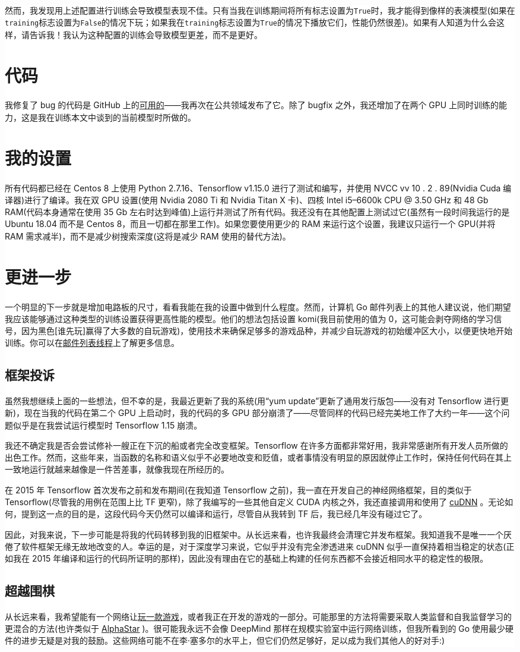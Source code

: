 然而，我发现用上述配置进行训练会导致模型表现不佳。只有当我在训练期间将所有标志设置为`True`时，我才能得到像样的表演模型(如果在`training`标志设置为`False`的情况下玩；如果我在`training`标志设置为`True`的情况下播放它们，性能仍然很差)。如果有人知道为什么会这样，请告诉我！我认为这种配置的训练会导致模型更差，而不是更好。

# **代码**

我修复了 bug 的代码是 GitHub 上的[可用的](https://github.com/cody2007/alpha_go_zero_implementation)——我再次在公共领域发布了它。除了 bugfix 之外，我还增加了在两个 GPU 上同时训练的能力，这是我在训练本文中谈到的当前模型时所做的。

# **我的设置**

所有代码都已经在 Centos 8 上使用 Python 2.7.16、Tensorflow v1.15.0 进行了测试和编写，并使用 NVCC vv 10 . 2 . 89(Nvidia Cuda 编译器)进行了编译。我在双 GPU 设置(使用 Nvidia 2080 Ti 和 Nvidia Titan X 卡)、四核 Intel i5–6600k CPU @ 3.50 GHz 和 48 Gb RAM(代码本身通常在使用 35 Gb 左右时达到峰值)上运行并测试了所有代码。我还没有在其他配置上测试过它(虽然有一段时间我运行的是 Ubuntu 18.04 而不是 Centos 8，而且一切都在那里工作)。如果您要使用更少的 RAM 来运行这个设置，我建议只运行一个 GPU(并将 RAM 需求减半)，而不是减少树搜索深度(这将是减少 RAM 使用的替代方法)。

# **更进一步**

一个明显的下一步就是增加电路板的尺寸，看看我能在我的设置中做到什么程度。然而，计算机 Go 邮件列表上的其他人建议说，他们期望我应该能够通过这种类型的训练设置获得更高性能的模型。他们的想法包括设置 komi(我目前使用的值为 0，这可能会剥夺网络的学习信号，因为黑色[谁先玩]赢得了大多数的自玩游戏)，使用技术来确保足够多的游戏品种，并减少自玩游戏的初始缓冲区大小，以便更快地开始训练。你可以在[邮件列表线程](http://computer-go.org/pipermail/computer-go/2020-January/011062.html)上了解更多信息。

## 框架投诉

虽然我想继续上面的一些想法，但不幸的是，我最近更新了我的系统(用“yum update”更新了通用发行版包——没有对 Tensorflow 进行更新)，现在当我的代码在第二个 GPU 上启动时，我的代码的多 GPU 部分崩溃了——尽管同样的代码已经完美地工作了大约一年——这个问题似乎是在我尝试运行模型时 Tensorflow 1.15 崩溃。

我还不确定我是否会尝试修补一艘正在下沉的船或者完全改变框架。Tensorflow 在许多方面都非常好用，我非常感谢所有开发人员所做的出色工作。然而，这些年来，当函数的名称和语义似乎不必要地改变和贬值，或者事情没有明显的原因就停止工作时，保持任何代码在其上一致地运行就越来越像是一件苦差事，就像我现在所经历的。

在 2015 年 Tensorflow 首次发布之前和发布期间(在我知道 Tensorflow 之前)，我一直在开发自己的神经网络框架，目的类似于 Tensorflow(尽管我的用例在范围上比 TF 更窄)，除了我编写的一些其他自定义 CUDA 内核之外，我还直接调用和使用了 [cuDNN](https://developer.nvidia.com/cudnn) 。无论如何，提到这一点的目的是，这段代码今天仍然可以编译和运行，尽管自从我转到 TF 后，我已经几年没有碰过它了。

因此，对我来说，下一步可能是将我的代码转移到我的旧框架中。从长远来看，也许我最终会清理它并发布框架。我知道我不是唯一一个厌倦了软件框架无缘无故地改变的人。幸运的是，对于深度学习来说，它似乎并没有完全渗透进来 cuDNN 似乎一直保持着相当稳定的状态(正如我在 2015 年编译和运行的代码所证明的那样)，因此没有理由在它的基础上构建的任何东西都不会接近相同水平的稳定性的极限。

## 超越围棋

从长远来看，我希望能有一个网络让[玩一款游戏](http://arcanefortune.com)，或者我正在开发的游戏的一部分。可能那里的方法将需要采取人类监督和自我监督学习的更混合的方法(也许类似于 [AlphaStar](https://deepmind.com/research/publications/AlphaStar-Grandmaster-level-in-StarCraft-II-using-multi-agent-reinforcement-learning) )。很可能我永远不会像 DeepMind 那样在规模实验室中运行网络训练，但我所看到的 Go 使用最少硬件的进步无疑是对我的鼓励。这些网络可能不在李·塞多尔的水平上，但它们仍然足够好，足以成为我们其他人的好对手:)